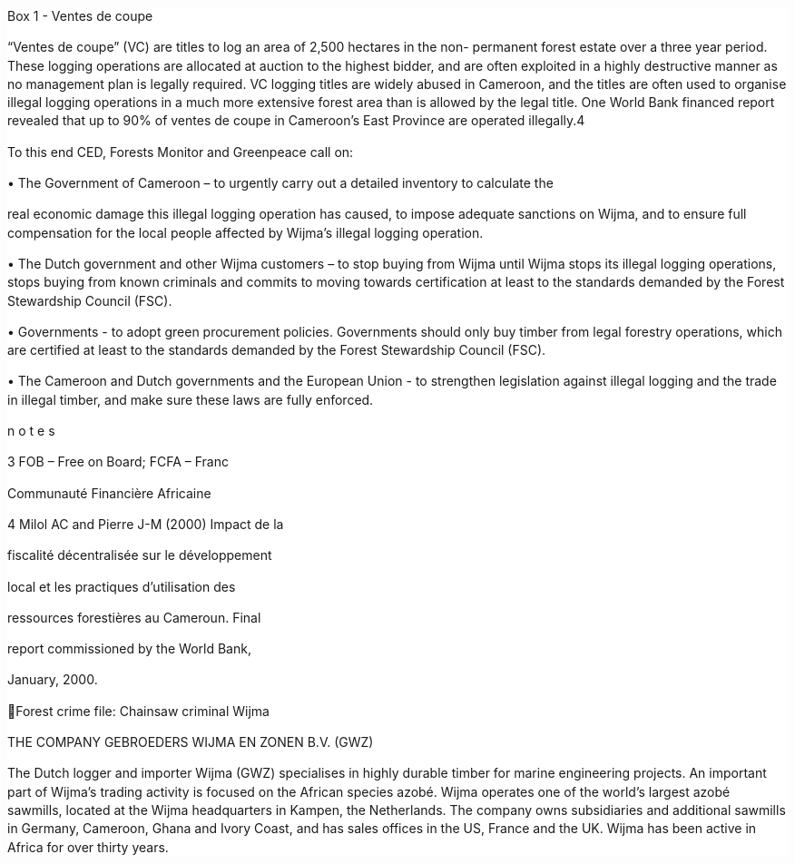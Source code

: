 Box 1 - Ventes de coupe

“Ventes de coupe” (VC) are titles to log an area of 2,500 hectares in the non-
permanent forest estate over a three year period. These logging operations are
allocated at auction to the highest bidder, and are often exploited in a highly
destructive manner as no management plan is legally required. VC logging titles are
widely abused in Cameroon, and the titles are often used to organise illegal logging
operations in a much more extensive forest area than is allowed by the legal title.
One World Bank financed report revealed that up to 90% of ventes de coupe in
Cameroon’s East Province are operated illegally.4

To this end CED, Forests Monitor and Greenpeace call on:

• The Government of Cameroon – to urgently carry out a detailed inventory to calculate the

real economic damage this illegal logging operation has caused, to impose adequate
sanctions on Wijma, and to ensure full compensation for the local people affected by
Wijma’s illegal logging operation.

• The Dutch government and other Wijma customers – to stop buying from Wijma until
Wijma stops its illegal logging operations, stops buying from known criminals and
commits to moving towards certification at least to the standards demanded by the Forest
Stewardship Council (FSC).

• Governments - to adopt green procurement policies. Governments should only buy timber
from legal forestry operations, which are certified at least to the standards demanded by
the Forest Stewardship Council (FSC).

• The Cameroon and Dutch governments and the European Union - to strengthen legislation
against illegal logging and the trade in illegal timber, and make sure these laws are fully
enforced.

n o t e s

3 FOB – Free on Board; FCFA – Franc

Communauté Financière Africaine

4 Milol AC and Pierre J-M (2000) Impact de la

fiscalité décentralisée sur le développement

local et les practiques d’utilisation des

ressources forestières au Cameroun. Final

report commissioned by the World Bank,

January, 2000.

Forest crime file: Chainsaw criminal Wijma

THE COMPANY GEBROEDERS WIJMA EN ZONEN B.V. (GWZ)

The Dutch logger and importer Wijma (GWZ) specialises in
highly durable timber for marine engineering projects. An
important part of Wijma’s trading activity is focused on the
African species azobé. Wijma operates one of the world’s
largest azobé sawmills, located at the Wijma headquarters in
Kampen, the Netherlands. The company owns subsidiaries
and additional sawmills in Germany, Cameroon, Ghana and
Ivory Coast, and has sales offices in the US, France and the
UK. Wijma has been active in Africa for over thirty years.
